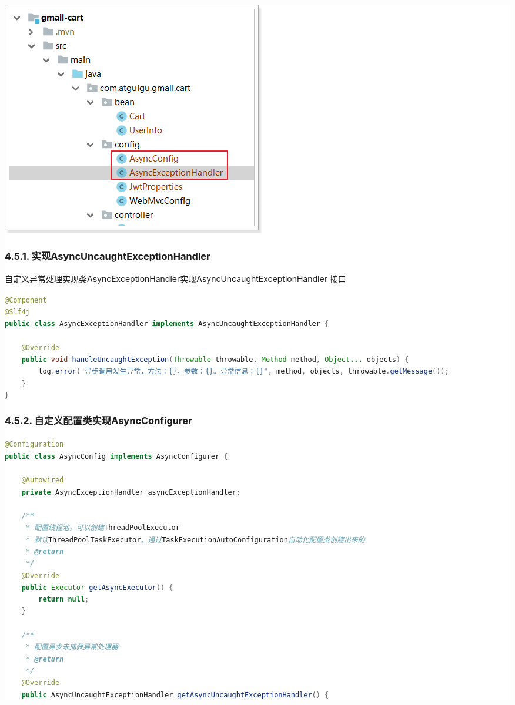  ![1590658668419](assets/1590658668419.png)



### 4.5.1. 实现AsyncUncaughtExceptionHandler 

自定义异常处理实现类AsyncExceptionHandler实现AsyncUncaughtExceptionHandler 接口

```java
@Component
@Slf4j
public class AsyncExceptionHandler implements AsyncUncaughtExceptionHandler {

    @Override
    public void handleUncaughtException(Throwable throwable, Method method, Object... objects) {
        log.error("异步调用发生异常，方法：{}，参数：{}。异常信息：{}", method, objects, throwable.getMessage());
    }
}
```



### 4.5.2. 自定义配置类实现AsyncConfigurer

```java
@Configuration
public class AsyncConfig implements AsyncConfigurer {

    @Autowired
    private AsyncExceptionHandler asyncExceptionHandler;

    /**
     * 配置线程池，可以创建ThreadPoolExecutor
     * 默认ThreadPoolTaskExecutor，通过TaskExecutionAutoConfiguration自动化配置类创建出来的
     * @return
     */
    @Override
    public Executor getAsyncExecutor() {
        return null;
    }

    /**
     * 配置异步未捕获异常处理器
     * @return
     */
    @Override
    public AsyncUncaughtExceptionHandler getAsyncUncaughtExceptionHandler() {
```